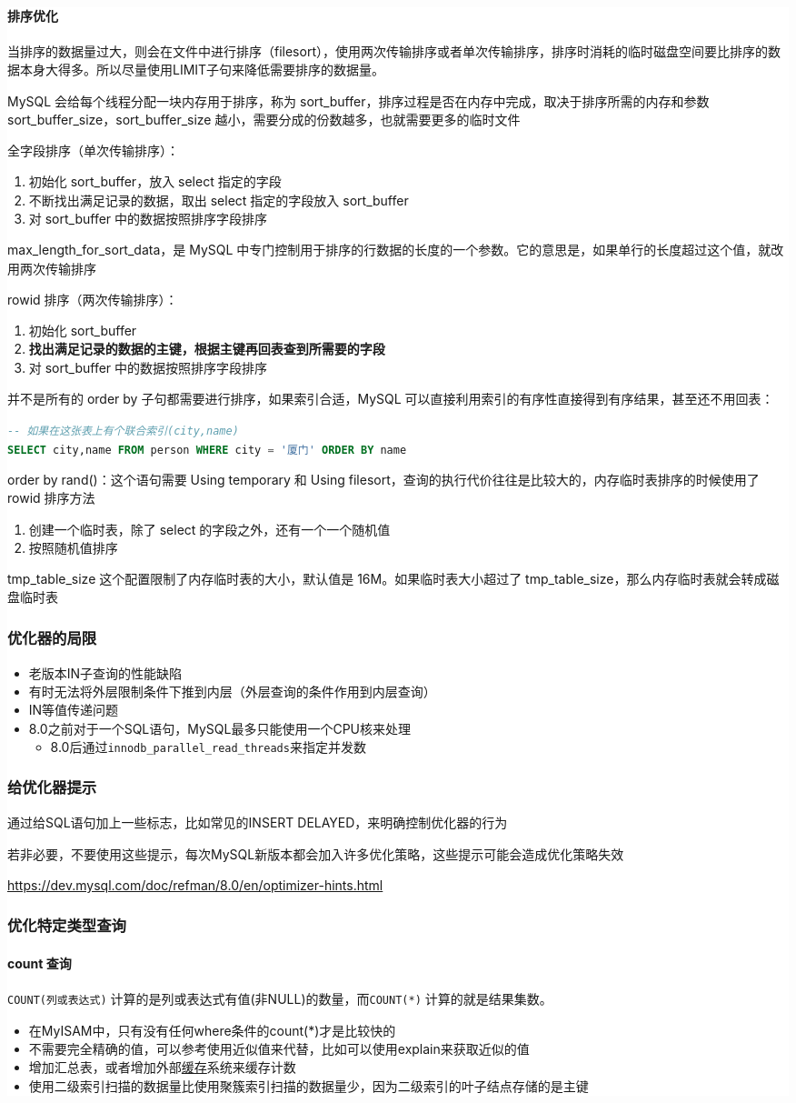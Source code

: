 #### 排序优化

当排序的数据量过大，则会在文件中进行排序（filesort），使用两次传输排序或者单次传输排序，排序时消耗的临时磁盘空间要比排序的数据本身大得多。所以尽量使用LIMIT子句来降低需要排序的数据量。

MySQL 会给每个线程分配一块内存用于排序，称为 sort_buffer，排序过程是否在内存中完成，取决于排序所需的内存和参数 sort_buffer_size，sort_buffer_size 越小，需要分成的份数越多，也就需要更多的临时文件

全字段排序（单次传输排序）：

1. 初始化 sort_buffer，放入 select 指定的字段
2. 不断找出满足记录的数据，取出 select 指定的字段放入 sort_buffer
3. 对 sort_buffer 中的数据按照排序字段排序

max_length_for_sort_data，是 MySQL 中专门控制用于排序的行数据的长度的一个参数。它的意思是，如果单行的长度超过这个值，就改用两次传输排序

rowid 排序（两次传输排序）：

1. 初始化 sort_buffer
2. **找出满足记录的数据的主键，根据主键再回表查到所需要的字段**
3. 对 sort_buffer 中的数据按照排序字段排序

并不是所有的 order by 子句都需要进行排序，如果索引合适，MySQL 可以直接利用索引的有序性直接得到有序结果，甚至还不用回表：

```sql
-- 如果在这张表上有个联合索引(city,name)
SELECT city,name FROM person WHERE city = '厦门' ORDER BY name
```

order by rand()：这个语句需要 Using temporary 和 Using filesort，查询的执行代价往往是比较大的，内存临时表排序的时候使用了 rowid 排序方法

1. 创建一个临时表，除了 select 的字段之外，还有一个一个随机值
2. 按照随机值排序

tmp_table_size 这个配置限制了内存临时表的大小，默认值是 16M。如果临时表大小超过了 tmp_table_size，那么内存临时表就会转成磁盘临时表

### 优化器的局限

- 老版本IN子查询的性能缺陷
- 有时无法将外层限制条件下推到内层（外层查询的条件作用到内层查询）
- IN等值传递问题
- 8.0之前对于一个SQL语句，MySQL最多只能使用一个CPU核来处理
  - 8.0后通过`innodb_parallel_read_threads`来指定并发数

### 给优化器提示

通过给SQL语句加上一些标志，比如常见的INSERT DELAYED，来明确控制优化器的行为

若非必要，不要使用这些提示，每次MySQL新版本都会加入许多优化策略，这些提示可能会造成优化策略失效

<https://dev.mysql.com/doc/refman/8.0/en/optimizer-hints.html>

### 优化特定类型查询

#### count 查询

`COUNT(列或表达式)` 计算的是列或表达式有值(非NULL)的数量，而`COUNT(*)` 计算的就是结果集数。

- 在MyISAM中，只有没有任何where条件的count(*)才是比较快的
- 不需要完全精确的值，可以参考使用近似值来代替，比如可以使用explain来获取近似的值
- 增加汇总表，或者增加外部[缓存](/软件工程/架构/系统设计/缓存.md)系统来缓存计数
- 使用二级索引扫描的数据量比使用聚簇索引扫描的数据量少，因为二级索引的叶子结点存储的是主键
